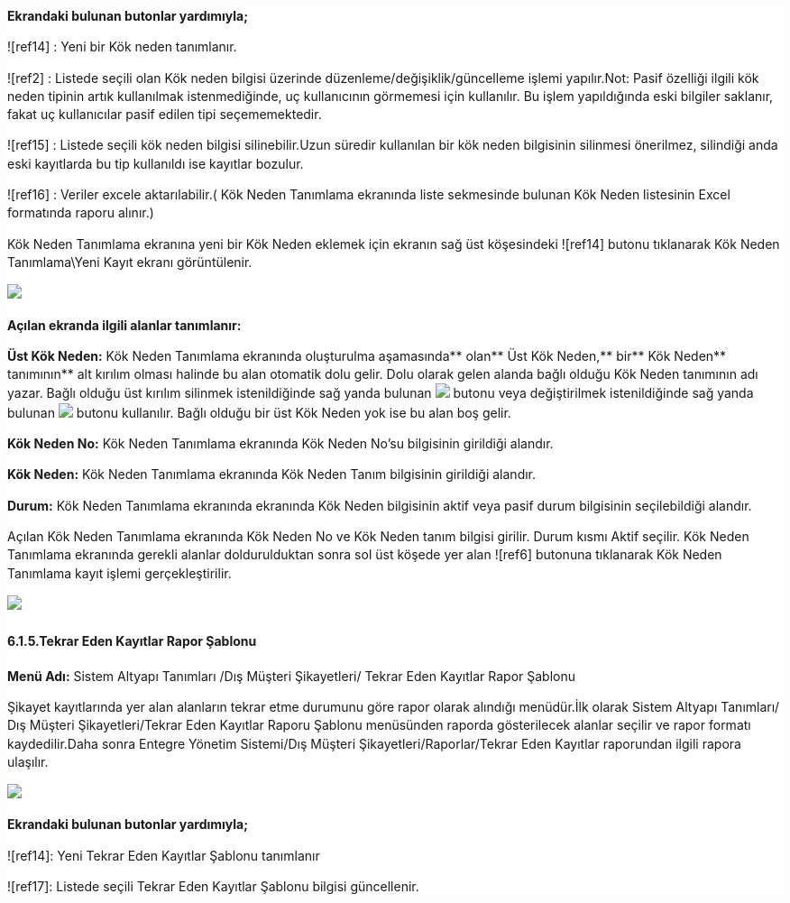 **Ekrandaki bulunan butonlar yardımıyla;**

![ref14] : Yeni bir Kök neden tanımlanır.

![ref2] : Listede seçili olan Kök neden bilgisi üzerinde düzenleme/değişiklik/güncelleme işlemi yapılır.Not: Pasif özelliği ilgili kök neden tipinin artık kullanılmak istenmediğinde, uç kullanıcının görmemesi için kullanılır. Bu işlem yapıldığında eski bilgiler saklanır, fakat uç kullanıcılar pasif edilen tipi seçememektedir.

![ref15] : Listede seçili kök neden bilgisi silinebilir.Uzun süredir kullanılan bir kök neden bilgisinin silinmesi önerilmez, silindiği anda eski kayıtlarda bu tip kullanıldı ise kayıtlar bozulur.

![ref16] : Veriler excele aktarılabilir.( Kök Neden Tanımlama ekranında liste sekmesinde bulunan Kök Neden listesinin Excel formatında raporu alınır.)

Kök Neden Tanımlama ekranına yeni bir Kök Neden eklemek için ekranın sağ üst köşesindeki ![ref14]  butonu tıklanarak Kök Neden Tanımlama\Yeni Kayıt ekranı görüntülenir.

![](https://docsbimser.blob.core.windows.net/imagecontainer/293fc584-cef1-4d5e-9bcf-fecf6bc57cf3_57.png)

**Açılan ekranda ilgili alanlar tanımlanır:**

**Üst Kök Neden:** Kök Neden Tanımlama ekranında oluşturulma aşamasında** olan** Üst Kök Neden,** bir** Kök Neden** tanımının** alt kırılım olması halinde bu alan otomatik dolu gelir. Dolu olarak gelen alanda bağlı olduğu Kök Neden tanımının adı yazar. Bağlı olduğu üst kırılım silinmek istenildiğinde sağ yanda bulunan ![](https://docsbimser.blob.core.windows.net/imagecontainer/293fc584-cef1-4d5e-9bcf-fecf6bc57cf3_58.png)  butonu veya değiştirilmek istenildiğinde sağ yanda bulunan ![](https://docsbimser.blob.core.windows.net/imagecontainer/293fc584-cef1-4d5e-9bcf-fecf6bc57cf3_59.png)  butonu kullanılır. Bağlı olduğu bir üst Kök Neden yok ise bu alan boş gelir.

**Kök Neden No:** Kök Neden Tanımlama ekranında Kök Neden No’su bilgisinin girildiği alandır.

**Kök Neden:** Kök Neden Tanımlama ekranında Kök Neden Tanım bilgisinin girildiği alandır.

**Durum:** Kök Neden Tanımlama ekranında ekranında Kök Neden bilgisinin aktif veya pasif durum bilgisinin seçilebildiği alandır.

Açılan Kök Neden Tanımlama ekranında Kök Neden No ve Kök Neden tanım bilgisi girilir. Durum kısmı Aktif seçilir. Kök Neden Tanımlama ekranında gerekli alanlar doldurulduktan sonra sol üst köşede yer alan  ![ref6]   butonuna tıklanarak Kök Neden Tanımlama kayıt işlemi gerçekleştirilir.

![](https://docsbimser.blob.core.windows.net/imagecontainer/293fc584-cef1-4d5e-9bcf-fecf6bc57cf3_60.png)
#### **6.1.5.Tekrar Eden Kayıtlar Rapor Şablonu**
**Menü Adı:** Sistem Altyapı Tanımları /Dış  Müşteri Şikayetleri/ Tekrar Eden Kayıtlar Rapor Şablonu

Şikayet kayıtlarında yer alan alanların tekrar etme durumunu göre rapor olarak  alındığı menüdür.İlk olarak Sistem Altyapı Tanımları/ Dış Müşteri Şikayetleri/Tekrar Eden Kayıtlar Raporu Şablonu menüsünden raporda gösterilecek alanlar seçilir ve rapor formatı kaydedilir.Daha sonra Entegre Yönetim Sistemi/Dış Müşteri Şikayetleri/Raporlar/Tekrar Eden Kayıtlar raporundan ilgili rapora ulaşılır.

![](https://docsbimser.blob.core.windows.net/imagecontainer/293fc584-cef1-4d5e-9bcf-fecf6bc57cf3_61.png)

**Ekrandaki bulunan butonlar yardımıyla;**

![ref14]: Yeni Tekrar Eden Kayıtlar Şablonu tanımlanır

![ref17]: Listede seçili Tekrar Eden Kayıtlar Şablonu bilgisi güncellenir.
